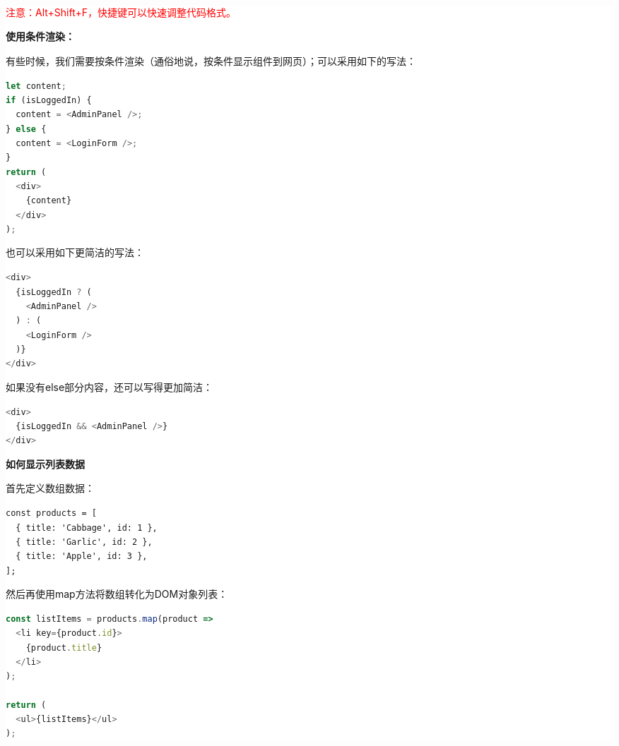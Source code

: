 <font color=red>注意：Alt+Shift+F，快捷键可以快速调整代码格式。</font>



**使用条件渲染：**

有些时候，我们需要按条件渲染（通俗地说，按条件显示组件到网页）；可以采用如下的写法：

```javascript
let content;
if (isLoggedIn) {
  content = <AdminPanel />;
} else {
  content = <LoginForm />;
}
return (
  <div>
    {content}
  </div>
);
```

也可以采用如下更简洁的写法：

```javascript
<div>
  {isLoggedIn ? (
    <AdminPanel />
  ) : (
    <LoginForm />
  )}
</div>
```

如果没有else部分内容，还可以写得更加简洁：

```javascript
<div>
  {isLoggedIn && <AdminPanel />}
</div>
```



**如何显示列表数据**

首先定义数组数据：

```javasc
const products = [
  { title: 'Cabbage', id: 1 },
  { title: 'Garlic', id: 2 },
  { title: 'Apple', id: 3 },
];
```

然后再使用map方法将数组转化为DOM对象列表：

```javascript
const listItems = products.map(product =>
  <li key={product.id}>
    {product.title}
  </li>
);

return (
  <ul>{listItems}</ul>
);
```
